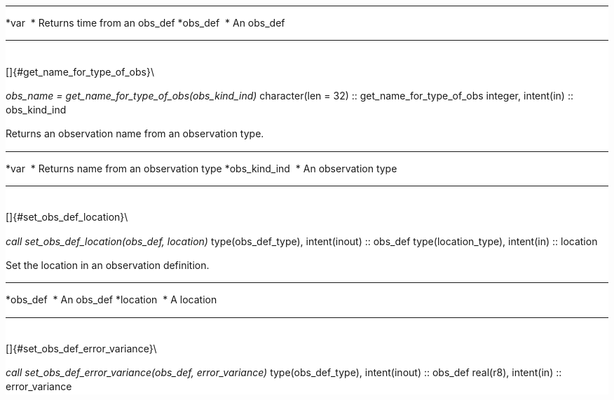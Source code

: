   -------------- -------------------------------
  *var  *        Returns time from an obs\_def
  *obs\_def  *   An obs\_def
  -------------- -------------------------------

</div>

\
[]{#get_name_for_type_of_obs}\

<div class="routine">

*obs\_name = get\_name\_for\_type\_of\_obs(obs\_kind\_ind)*
    character(len = 32)            :: get_name_for_type_of_obs
    integer, intent(in)            :: obs_kind_ind

</div>

<div class="indent1">

Returns an observation name from an observation type.

  -------------------- ---------------------------------------
  *var  *              Returns name from an observation type
  *obs\_kind\_ind  *   An observation type
  -------------------- ---------------------------------------

</div>

\
[]{#set_obs_def_location}\

<div class="routine">

*call set\_obs\_def\_location(obs\_def, location)*
    type(obs_def_type),  intent(inout) :: obs_def
    type(location_type), intent(in)    :: location

</div>

<div class="indent1">

Set the location in an observation definition.

  -------------- -------------
  *obs\_def  *   An obs\_def
  *location  *   A location
  -------------- -------------

</div>

\
[]{#set_obs_def_error_variance}\

<div class="routine">

*call set\_obs\_def\_error\_variance(obs\_def, error\_variance)*
    type(obs_def_type), intent(inout) :: obs_def
    real(r8), intent(in)              :: error_variance

</div>
